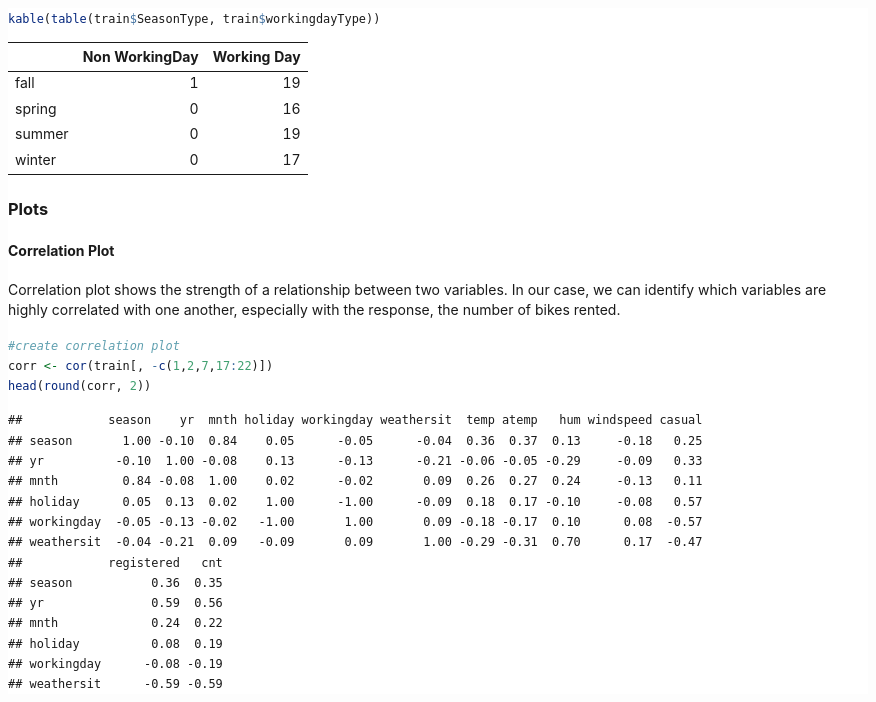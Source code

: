 ``` r
kable(table(train$SeasonType, train$workingdayType))
```

|        | Non WorkingDay | Working Day |
|:-------|---------------:|------------:|
| fall   |              1 |          19 |
| spring |              0 |          16 |
| summer |              0 |          19 |
| winter |              0 |          17 |

### Plots

#### Correlation Plot

Correlation plot shows the strength of a relationship between two
variables. In our case, we can identify which variables are highly
correlated with one another, especially with the response, the number of
bikes rented.

``` r
#create correlation plot
corr <- cor(train[, -c(1,2,7,17:22)])
head(round(corr, 2))
```

    ##            season    yr  mnth holiday workingday weathersit  temp atemp   hum windspeed casual
    ## season       1.00 -0.10  0.84    0.05      -0.05      -0.04  0.36  0.37  0.13     -0.18   0.25
    ## yr          -0.10  1.00 -0.08    0.13      -0.13      -0.21 -0.06 -0.05 -0.29     -0.09   0.33
    ## mnth         0.84 -0.08  1.00    0.02      -0.02       0.09  0.26  0.27  0.24     -0.13   0.11
    ## holiday      0.05  0.13  0.02    1.00      -1.00      -0.09  0.18  0.17 -0.10     -0.08   0.57
    ## workingday  -0.05 -0.13 -0.02   -1.00       1.00       0.09 -0.18 -0.17  0.10      0.08  -0.57
    ## weathersit  -0.04 -0.21  0.09   -0.09       0.09       1.00 -0.29 -0.31  0.70      0.17  -0.47
    ##            registered   cnt
    ## season           0.36  0.35
    ## yr               0.59  0.56
    ## mnth             0.24  0.22
    ## holiday          0.08  0.19
    ## workingday      -0.08 -0.19
    ## weathersit      -0.59 -0.59
